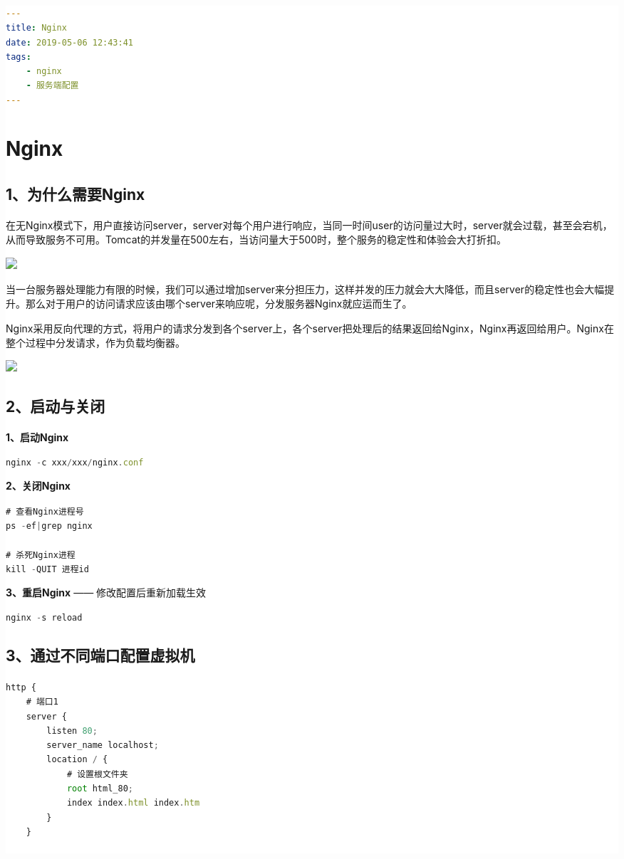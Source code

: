 ```yaml
---
title: Nginx
date: 2019-05-06 12:43:41
tags:
    - nginx
    - 服务端配置
---
```


# Nginx

## 1、为什么需要Nginx
在无Nginx模式下，用户直接访问server，server对每个用户进行响应，当同一时间user的访问量过大时，server就会过载，甚至会宕机，从而导致服务不可用。Tomcat的并发量在500左右，当访问量大于500时，整个服务的稳定性和体验会大打折扣。

<img src="~@imgUrl/nginx/1.png" width = "80%" />



当一台服务器处理能力有限的时候，我们可以通过增加server来分担压力，这样并发的压力就会大大降低，而且server的稳定性也会大幅提升。那么对于用户的访问请求应该由哪个server来响应呢，分发服务器Nginx就应运而生了。

Nginx采用反向代理的方式，将用户的请求分发到各个server上，各个server把处理后的结果返回给Nginx，Nginx再返回给用户。Nginx在整个过程中分发请求，作为负载均衡器。

<img src="~@imgUrl/nginx/2.png" width = "80%" />


## 2、启动与关闭
**1、启动Nginx**

``` js
nginx -c xxx/xxx/nginx.conf
```

**2、关闭Nginx**

``` js
# 查看Nginx进程号
ps -ef|grep nginx

# 杀死Nginx进程
kill -QUIT 进程id
```

**3、重启Nginx** —— 修改配置后重新加载生效

``` js
nginx -s reload
```

## 3、通过不同端口配置虚拟机

``` js
http {
    # 端口1
    server {
        listen 80;
        server_name localhost;
        location / {
            # 设置根文件夹
            root html_80;
            index index.html index.htm
        }
    }
    
```